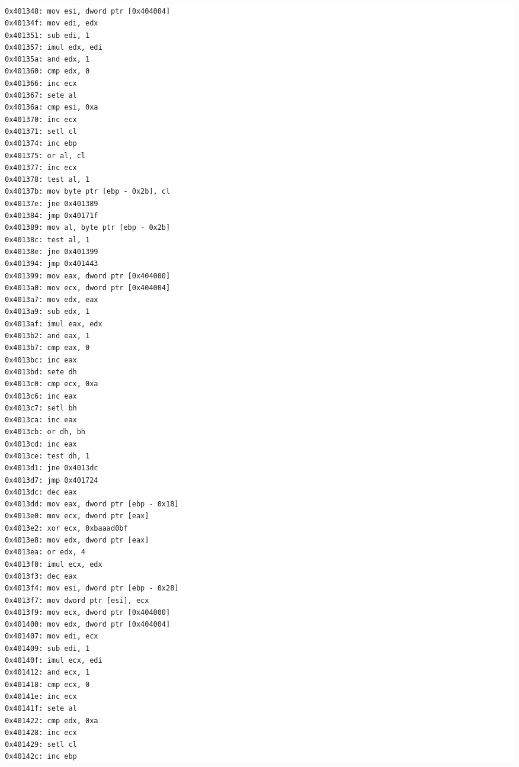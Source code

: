 ```
0x401348: mov esi, dword ptr [0x404004]
0x40134f: mov edi, edx
0x401351: sub edi, 1
0x401357: imul edx, edi
0x40135a: and edx, 1
0x401360: cmp edx, 0
0x401366: inc ecx
0x401367: sete al
0x40136a: cmp esi, 0xa
0x401370: inc ecx
0x401371: setl cl
0x401374: inc ebp
0x401375: or al, cl
0x401377: inc ecx
0x401378: test al, 1
0x40137b: mov byte ptr [ebp - 0x2b], cl
0x40137e: jne 0x401389
0x401384: jmp 0x40171f
0x401389: mov al, byte ptr [ebp - 0x2b]
0x40138c: test al, 1
0x40138e: jne 0x401399
0x401394: jmp 0x401443
0x401399: mov eax, dword ptr [0x404000]
0x4013a0: mov ecx, dword ptr [0x404004]
0x4013a7: mov edx, eax
0x4013a9: sub edx, 1
0x4013af: imul eax, edx
0x4013b2: and eax, 1
0x4013b7: cmp eax, 0
0x4013bc: inc eax
0x4013bd: sete dh
0x4013c0: cmp ecx, 0xa
0x4013c6: inc eax
0x4013c7: setl bh
0x4013ca: inc eax
0x4013cb: or dh, bh
0x4013cd: inc eax
0x4013ce: test dh, 1
0x4013d1: jne 0x4013dc
0x4013d7: jmp 0x401724
0x4013dc: dec eax
0x4013dd: mov eax, dword ptr [ebp - 0x18]
0x4013e0: mov ecx, dword ptr [eax]
0x4013e2: xor ecx, 0xbaaad0bf
0x4013e8: mov edx, dword ptr [eax]
0x4013ea: or edx, 4
0x4013f0: imul ecx, edx
0x4013f3: dec eax
0x4013f4: mov esi, dword ptr [ebp - 0x28]
0x4013f7: mov dword ptr [esi], ecx
0x4013f9: mov ecx, dword ptr [0x404000]
0x401400: mov edx, dword ptr [0x404004]
0x401407: mov edi, ecx
0x401409: sub edi, 1
0x40140f: imul ecx, edi
0x401412: and ecx, 1
0x401418: cmp ecx, 0
0x40141e: inc ecx
0x40141f: sete al
0x401422: cmp edx, 0xa
0x401428: inc ecx
0x401429: setl cl
0x40142c: inc ebp
```